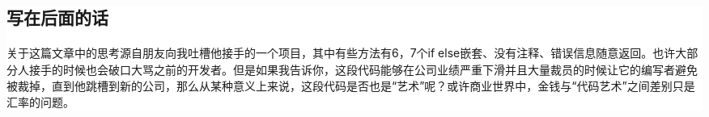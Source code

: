 ## 写在后面的话
关于这篇文章中的思考源自朋友向我吐槽他接手的一个项目，其中有些方法有6，7个if else嵌套、没有注释、错误信息随意返回。也许大部分人接手的时候也会破口大骂之前的开发者。但是如果我告诉你，这段代码能够在公司业绩严重下滑并且大量裁员的时候让它的编写者避免被裁掉，直到他跳槽到新的公司，那么从某种意义上来说，这段代码是否也是“艺术”呢？或许商业世界中，金钱与“代码艺术”之间差别只是汇率的问题。
